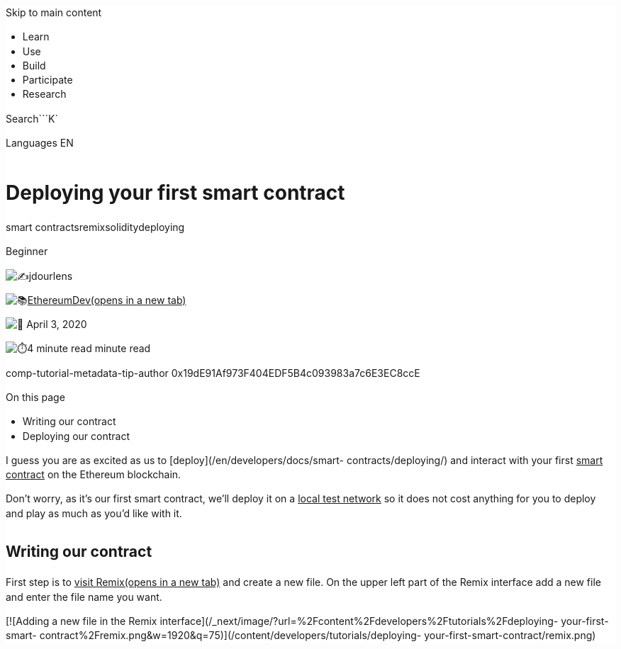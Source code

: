Skip to main content

[](/en/)

  * Learn
  * Use
  * Build
  * Participate
  * Research

Search```K`

Languages EN

# Deploying your first smart contract

smart contractsremixsoliditydeploying

Beginner

![✍️](https://cdnjs.cloudflare.com/ajax/libs/twemoji/12.0.4/2/svg/270d.svg)jdourlens

![📚](https://cdnjs.cloudflare.com/ajax/libs/twemoji/12.0.4/2/svg/1f4da.svg)[EthereumDev(opens
in a new tab)](https://ethereumdev.io/deploying-your-first-smart-contract/)

![📆](https://cdnjs.cloudflare.com/ajax/libs/twemoji/12.0.4/2/svg/1f4c6.svg)
April 3, 2020

![⏱️](https://cdnjs.cloudflare.com/ajax/libs/twemoji/12.0.4/2/svg/23f1.svg)4
minute read minute read

comp-tutorial-metadata-tip-author 0x19dE91Af973F404EDF5B4c093983a7c6E3EC8ccE

On this page

  * Writing our contract
  * Deploying our contract

I guess you are as excited as us to [deploy](/en/developers/docs/smart-
contracts/deploying/) and interact with your first [smart
contract](/en/developers/docs/smart-contracts/) on the Ethereum blockchain.

Don’t worry, as it’s our first smart contract, we’ll deploy it on a [local
test network](/en/developers/docs/networks/) so it does not cost anything for
you to deploy and play as much as you’d like with it.

## Writing our contract

First step is to [visit Remix(opens in a new
tab)](https://remix.ethereum.org/) and create a new file. On the upper left
part of the Remix interface add a new file and enter the file name you want.

[![Adding a new file in the Remix
interface](/_next/image/?url=%2Fcontent%2Fdevelopers%2Ftutorials%2Fdeploying-
your-first-smart-
contract%2Fremix.png&w=1920&q=75)](/content/developers/tutorials/deploying-
your-first-smart-contract/remix.png)
